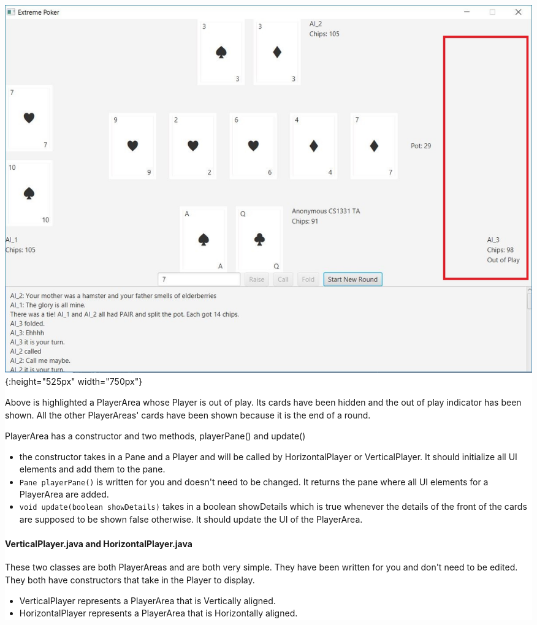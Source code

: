 ![PlayerArea](images/GameScreen-fold.jpg){:height="525px" width="750px"}

Above is highlighted a PlayerArea whose Player is out of play. Its cards have been hidden and the out of play indicator has been shown. All the other PlayerAreas' cards have been shown because it is the end of a round.

PlayerArea has a constructor and two methods, playerPane() and update()

* the constructor takes in a Pane and a Player and will be called by HorizontalPlayer or VerticalPlayer. It should initialize all UI elements and add them to the pane.
* `Pane playerPane()` is written for you and doesn't need to be changed. It returns the pane where all UI elements for a PlayerArea are added.
* `void update(boolean showDetails)` takes in a boolean showDetails which is true whenever the details of the front of the cards are supposed to be shown false otherwise. It should update the UI of the PlayerArea.

#### VerticalPlayer.java and HorizontalPlayer.java

These two classes are both PlayerAreas and are both very simple. They have been written for you and don't need to be edited.
They both have constructors that take in the Player to display.

* VerticalPlayer represents a PlayerArea that is Vertically aligned.
* HorizontalPlayer represents a PlayerArea that is Horizontally aligned.

